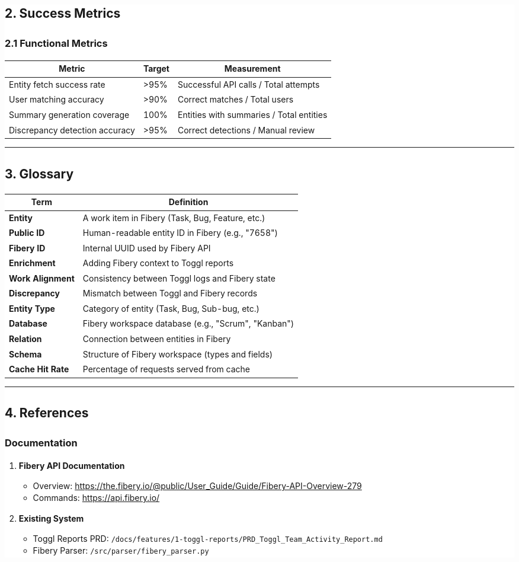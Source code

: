 
## 2. Success Metrics

### 2.1 Functional Metrics

| Metric | Target | Measurement |
|--------|--------|-------------|
| Entity fetch success rate | >95% | Successful API calls / Total attempts |
| User matching accuracy | >90% | Correct matches / Total users |
| Summary generation coverage | 100% | Entities with summaries / Total entities |
| Discrepancy detection accuracy | >95% | Correct detections / Manual review |


---

## 3. Glossary

| Term | Definition |
|------|------------|
| **Entity** | A work item in Fibery (Task, Bug, Feature, etc.) |
| **Public ID** | Human-readable entity ID in Fibery (e.g., "7658") |
| **Fibery ID** | Internal UUID used by Fibery API |
| **Enrichment** | Adding Fibery context to Toggl reports |
| **Work Alignment** | Consistency between Toggl logs and Fibery state |
| **Discrepancy** | Mismatch between Toggl and Fibery records |
| **Entity Type** | Category of entity (Task, Bug, Sub-bug, etc.) |
| **Database** | Fibery workspace database (e.g., "Scrum", "Kanban") |
| **Relation** | Connection between entities in Fibery |
| **Schema** | Structure of Fibery workspace (types and fields) |
| **Cache Hit Rate** | Percentage of requests served from cache |

---

## 4. References

### Documentation
1. **Fibery API Documentation**
   - Overview: https://the.fibery.io/@public/User_Guide/Guide/Fibery-API-Overview-279
   - Commands: https://api.fibery.io/
   
2. **Existing System**
   - Toggl Reports PRD: `/docs/features/1-toggl-reports/PRD_Toggl_Team_Activity_Report.md`
   - Fibery Parser: `/src/parser/fibery_parser.py`
